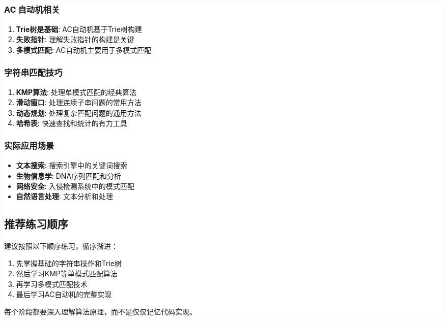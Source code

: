 ### AC 自动机相关
1. **Trie树是基础**: AC自动机基于Trie树构建
2. **失败指针**: 理解失败指针的构建是关键
3. **多模式匹配**: AC自动机主要用于多模式匹配

### 字符串匹配技巧
1. **KMP算法**: 处理单模式匹配的经典算法
2. **滑动窗口**: 处理连续子串问题的常用方法
3. **动态规划**: 处理复杂匹配问题的通用方法
4. **哈希表**: 快速查找和统计的有力工具

### 实际应用场景
- **文本搜索**: 搜索引擎中的关键词搜索
- **生物信息学**: DNA序列匹配和分析
- **网络安全**: 入侵检测系统中的模式匹配
- **自然语言处理**: 文本分析和处理

## 推荐练习顺序

建议按照以下顺序练习，循序渐进：

1. 先掌握基础的字符串操作和Trie树
2. 然后学习KMP等单模式匹配算法
3. 再学习多模式匹配技术
4. 最后学习AC自动机的完整实现

每个阶段都要深入理解算法原理，而不是仅仅记忆代码实现。